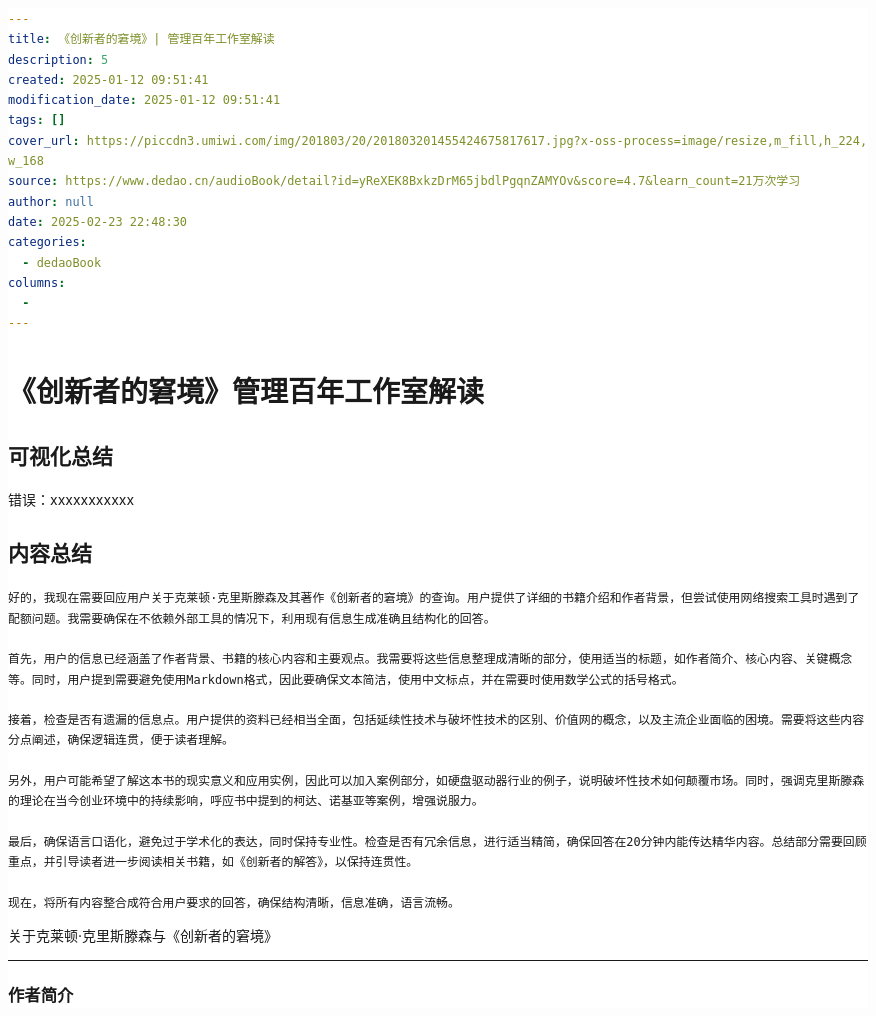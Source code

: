 ```yaml
---
title: 《创新者的窘境》| 管理百年工作室解读
description: 5
created: 2025-01-12 09:51:41
modification_date: 2025-01-12 09:51:41
tags: []
cover_url: https://piccdn3.umiwi.com/img/201803/20/201803201455424675817617.jpg?x-oss-process=image/resize,m_fill,h_224,w_168
source: https://www.dedao.cn/audioBook/detail?id=yReXEK8BxkzDrM65jbdlPgqnZAMYOv&score=4.7&learn_count=21万次学习
author: null
date: 2025-02-23 22:48:30
categories: 
  - dedaoBook
columns: 
  - 
---
```


# 《创新者的窘境》管理百年工作室解读

## 可视化总结

错误：xxxxxxxxxxx

## 内容总结

```ad-think
好的，我现在需要回应用户关于克莱顿·克里斯滕森及其著作《创新者的窘境》的查询。用户提供了详细的书籍介绍和作者背景，但尝试使用网络搜索工具时遇到了配额问题。我需要确保在不依赖外部工具的情况下，利用现有信息生成准确且结构化的回答。

首先，用户的信息已经涵盖了作者背景、书籍的核心内容和主要观点。我需要将这些信息整理成清晰的部分，使用适当的标题，如作者简介、核心内容、关键概念等。同时，用户提到需要避免使用Markdown格式，因此要确保文本简洁，使用中文标点，并在需要时使用数学公式的括号格式。

接着，检查是否有遗漏的信息点。用户提供的资料已经相当全面，包括延续性技术与破坏性技术的区别、价值网的概念，以及主流企业面临的困境。需要将这些内容分点阐述，确保逻辑连贯，便于读者理解。

另外，用户可能希望了解这本书的现实意义和应用实例，因此可以加入案例部分，如硬盘驱动器行业的例子，说明破坏性技术如何颠覆市场。同时，强调克里斯滕森的理论在当今创业环境中的持续影响，呼应书中提到的柯达、诺基亚等案例，增强说服力。

最后，确保语言口语化，避免过于学术化的表达，同时保持专业性。检查是否有冗余信息，进行适当精简，确保回答在20分钟内能传达精华内容。总结部分需要回顾重点，并引导读者进一步阅读相关书籍，如《创新者的解答》，以保持连贯性。

现在，将所有内容整合成符合用户要求的回答，确保结构清晰，信息准确，语言流畅。
```

关于克莱顿·克里斯滕森与《创新者的窘境》

---

### **作者简介**
